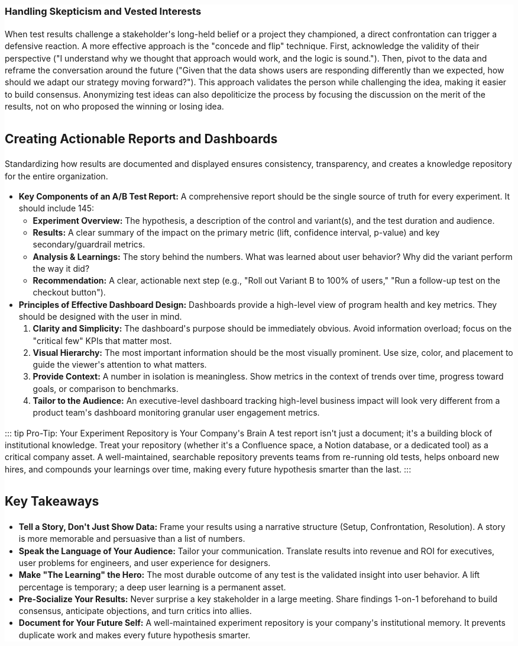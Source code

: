 ### Handling Skepticism and Vested Interests

When test results challenge a stakeholder's long-held belief or a project they championed, a direct confrontation can trigger a defensive reaction. A more effective approach is the "concede and flip" technique. First, acknowledge the validity of their perspective ("I understand why we thought that approach would work, and the logic is sound."). Then, pivot to the data and reframe the conversation around the future ("Given that the data shows users are responding differently than we expected, how should we adapt our strategy moving forward?"). This approach validates the person while challenging the idea, making it easier to build consensus. Anonymizing test ideas can also depoliticize the process by focusing the discussion on the merit of the results, not on who proposed the winning or losing idea.

## Creating Actionable Reports and Dashboards

Standardizing how results are documented and displayed ensures consistency, transparency, and creates a knowledge repository for the entire organization.

* **Key Components of an A/B Test Report:** A comprehensive report should be the single source of truth for every experiment. It should include 145:
  * **Experiment Overview:** The hypothesis, a description of the control and variant(s), and the test duration and audience.
  * **Results:** A clear summary of the impact on the primary metric (lift, confidence interval, p-value) and key secondary/guardrail metrics.
  * **Analysis & Learnings:** The story behind the numbers. What was learned about user behavior? Why did the variant perform the way it did?
  * **Recommendation:** A clear, actionable next step (e.g., "Roll out Variant B to 100% of users," "Run a follow-up test on the checkout button").
* **Principles of Effective Dashboard Design:** Dashboards provide a high-level view of program health and key metrics. They should be designed with the user in mind.
  1. **Clarity and Simplicity:** The dashboard's purpose should be immediately obvious. Avoid information overload; focus on the "critical few" KPIs that matter most.
  2. **Visual Hierarchy:** The most important information should be the most visually prominent. Use size, color, and placement to guide the viewer's attention to what matters.
  3. **Provide Context:** A number in isolation is meaningless. Show metrics in the context of trends over time, progress toward goals, or comparison to benchmarks.
  4. **Tailor to the Audience:** An executive-level dashboard tracking high-level business impact will look very different from a product team's dashboard monitoring granular user engagement metrics.

::: tip Pro-Tip: Your Experiment Repository is Your Company's Brain
A test report isn't just a document; it's a building block of institutional knowledge. Treat your repository (whether it's a Confluence space, a Notion database, or a dedicated tool) as a critical company asset. A well-maintained, searchable repository prevents teams from re-running old tests, helps onboard new hires, and compounds your learnings over time, making every future hypothesis smarter than the last.
:::

## Key Takeaways

* **Tell a Story, Don't Just Show Data:** Frame your results using a narrative structure (Setup, Confrontation, Resolution). A story is more memorable and persuasive than a list of numbers.
* **Speak the Language of Your Audience:** Tailor your communication. Translate results into revenue and ROI for executives, user problems for engineers, and user experience for designers.
* **Make "The Learning" the Hero:** The most durable outcome of any test is the validated insight into user behavior. A lift percentage is temporary; a deep user learning is a permanent asset.
* **Pre-Socialize Your Results:** Never surprise a key stakeholder in a large meeting. Share findings 1-on-1 beforehand to build consensus, anticipate objections, and turn critics into allies.
* **Document for Your Future Self:** A well-maintained experiment repository is your company's institutional memory. It prevents duplicate work and makes every future hypothesis smarter.
